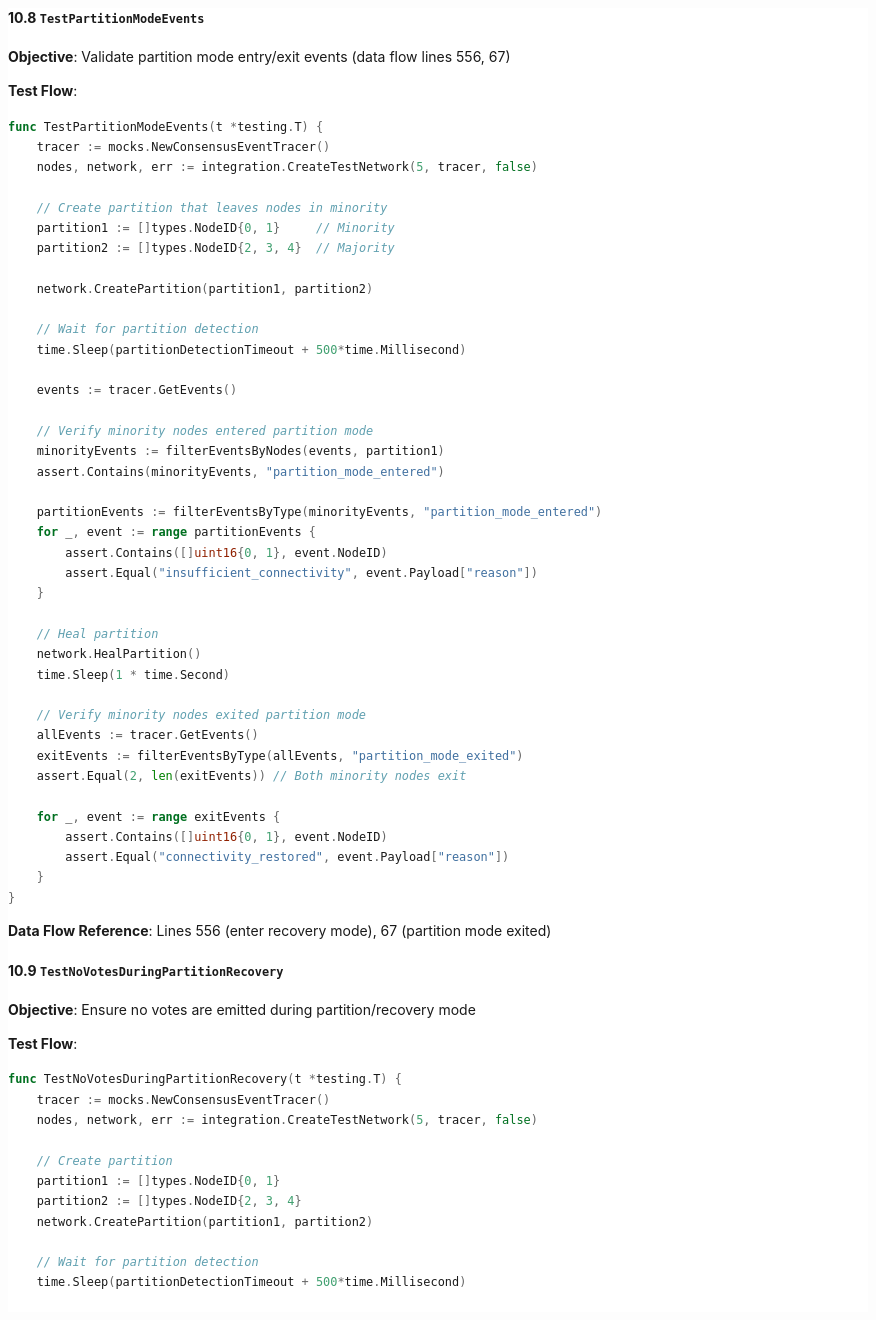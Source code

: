 #### 10.8 `TestPartitionModeEvents`
**Objective**: Validate partition mode entry/exit events (data flow lines 556, 67)

**Test Flow**:
```go
func TestPartitionModeEvents(t *testing.T) {
    tracer := mocks.NewConsensusEventTracer()
    nodes, network, err := integration.CreateTestNetwork(5, tracer, false)
    
    // Create partition that leaves nodes in minority
    partition1 := []types.NodeID{0, 1}     // Minority
    partition2 := []types.NodeID{2, 3, 4}  // Majority
    
    network.CreatePartition(partition1, partition2)
    
    // Wait for partition detection
    time.Sleep(partitionDetectionTimeout + 500*time.Millisecond)
    
    events := tracer.GetEvents()
    
    // Verify minority nodes entered partition mode
    minorityEvents := filterEventsByNodes(events, partition1)
    assert.Contains(minorityEvents, "partition_mode_entered")
    
    partitionEvents := filterEventsByType(minorityEvents, "partition_mode_entered")
    for _, event := range partitionEvents {
        assert.Contains([]uint16{0, 1}, event.NodeID)
        assert.Equal("insufficient_connectivity", event.Payload["reason"])
    }
    
    // Heal partition
    network.HealPartition()
    time.Sleep(1 * time.Second)
    
    // Verify minority nodes exited partition mode
    allEvents := tracer.GetEvents()
    exitEvents := filterEventsByType(allEvents, "partition_mode_exited")
    assert.Equal(2, len(exitEvents)) // Both minority nodes exit
    
    for _, event := range exitEvents {
        assert.Contains([]uint16{0, 1}, event.NodeID)
        assert.Equal("connectivity_restored", event.Payload["reason"])
    }
}
```

**Data Flow Reference**: Lines 556 (enter recovery mode), 67 (partition mode exited)

#### 10.9 `TestNoVotesDuringPartitionRecovery`
**Objective**: Ensure no votes are emitted during partition/recovery mode

**Test Flow**:
```go
func TestNoVotesDuringPartitionRecovery(t *testing.T) {
    tracer := mocks.NewConsensusEventTracer()
    nodes, network, err := integration.CreateTestNetwork(5, tracer, false)
    
    // Create partition
    partition1 := []types.NodeID{0, 1}     
    partition2 := []types.NodeID{2, 3, 4}  
    network.CreatePartition(partition1, partition2)
    
    // Wait for partition detection
    time.Sleep(partitionDetectionTimeout + 500*time.Millisecond)
    
```